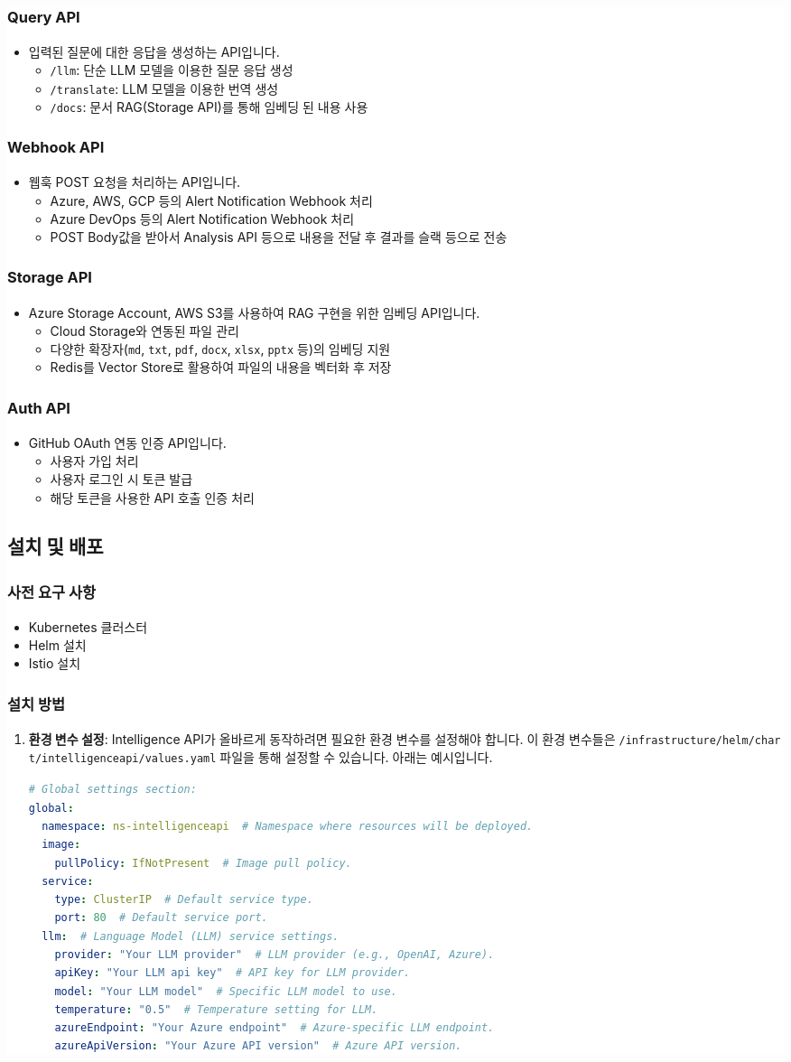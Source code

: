 ### Query API
- 입력된 질문에 대한 응답을 생성하는 API입니다.
  - `/llm`: 단순 LLM 모델을 이용한 질문 응답 생성
  - `/translate`: LLM 모델을 이용한 번역 생성
  - `/docs`: 문서 RAG(Storage API)를 통해 임베딩 된 내용 사용

### Webhook API
- 웹훅 POST 요청을 처리하는 API입니다.
  - Azure, AWS, GCP 등의 Alert Notification Webhook 처리
  - Azure DevOps 등의 Alert Notification Webhook 처리
  - POST Body값을 받아서 Analysis API 등으로 내용을 전달 후 결과를 슬랙 등으로 전송

### Storage API
- Azure Storage Account, AWS S3를 사용하여 RAG 구현을 위한 임베딩 API입니다.
  - Cloud Storage와 연동된 파일 관리
  - 다양한 확장자(`md`, `txt`, `pdf`, `docx`, `xlsx`, `pptx` 등)의 임베딩 지원
  - Redis를 Vector Store로 활용하여 파일의 내용을 벡터화 후 저장

### Auth API
- GitHub OAuth 연동 인증 API입니다.
  - 사용자 가입 처리
  - 사용자 로그인 시 토큰 발급
  - 해당 토큰을 사용한 API 호출 인증 처리

## 설치 및 배포

### 사전 요구 사항
- Kubernetes 클러스터
- Helm 설치
- Istio 설치

### 설치 방법

1. **환경 변수 설정**: Intelligence API가 올바르게 동작하려면 필요한 환경 변수를 설정해야 합니다. 이 환경 변수들은 `/infrastructure/helm/chart/intelligenceapi/values.yaml` 파일을 통해 설정할 수 있습니다. 아래는 예시입니다.

    ```yaml
    # Global settings section:
    global:
      namespace: ns-intelligenceapi  # Namespace where resources will be deployed.
      image:
        pullPolicy: IfNotPresent  # Image pull policy.
      service:
        type: ClusterIP  # Default service type.
        port: 80  # Default service port.
      llm:  # Language Model (LLM) service settings.
        provider: "Your LLM provider"  # LLM provider (e.g., OpenAI, Azure).
        apiKey: "Your LLM api key"  # API key for LLM provider.
        model: "Your LLM model"  # Specific LLM model to use.
        temperature: "0.5"  # Temperature setting for LLM.
        azureEndpoint: "Your Azure endpoint"  # Azure-specific LLM endpoint.
        azureApiVersion: "Your Azure API version"  # Azure API version.
